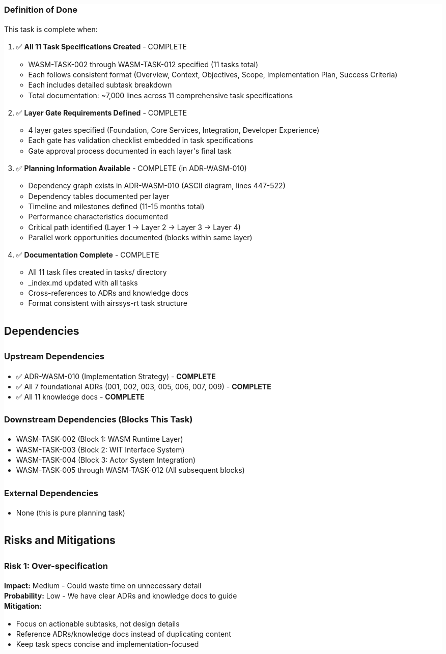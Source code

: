 ### Definition of Done
This task is complete when:

1. ✅ **All 11 Task Specifications Created** - COMPLETE
   - WASM-TASK-002 through WASM-TASK-012 specified (11 tasks total)
   - Each follows consistent format (Overview, Context, Objectives, Scope, Implementation Plan, Success Criteria)
   - Each includes detailed subtask breakdown
   - Total documentation: ~7,000 lines across 11 comprehensive task specifications

2. ✅ **Layer Gate Requirements Defined** - COMPLETE
   - 4 layer gates specified (Foundation, Core Services, Integration, Developer Experience)
   - Each gate has validation checklist embedded in task specifications
   - Gate approval process documented in each layer's final task

3. ✅ **Planning Information Available** - COMPLETE (in ADR-WASM-010)
   - Dependency graph exists in ADR-WASM-010 (ASCII diagram, lines 447-522)
   - Dependency tables documented per layer
   - Timeline and milestones defined (11-15 months total)
   - Performance characteristics documented
   - Critical path identified (Layer 1 → Layer 2 → Layer 3 → Layer 4)
   - Parallel work opportunities documented (blocks within same layer)

4. ✅ **Documentation Complete** - COMPLETE
   - All 11 task files created in tasks/ directory
   - _index.md updated with all tasks
   - Cross-references to ADRs and knowledge docs
   - Format consistent with airssys-rt task structure

## Dependencies

### Upstream Dependencies
- ✅ ADR-WASM-010 (Implementation Strategy) - **COMPLETE**
- ✅ All 7 foundational ADRs (001, 002, 003, 005, 006, 007, 009) - **COMPLETE**
- ✅ All 11 knowledge docs - **COMPLETE**

### Downstream Dependencies (Blocks This Task)
- WASM-TASK-002 (Block 1: WASM Runtime Layer)
- WASM-TASK-003 (Block 2: WIT Interface System)
- WASM-TASK-004 (Block 3: Actor System Integration)
- WASM-TASK-005 through WASM-TASK-012 (All subsequent blocks)

### External Dependencies
- None (this is pure planning task)

## Risks and Mitigations

### Risk 1: Over-specification
**Impact:** Medium - Could waste time on unnecessary detail  
**Probability:** Low - We have clear ADRs and knowledge docs to guide  
**Mitigation:**
- Focus on actionable subtasks, not design details
- Reference ADRs/knowledge docs instead of duplicating content
- Keep task specs concise and implementation-focused
